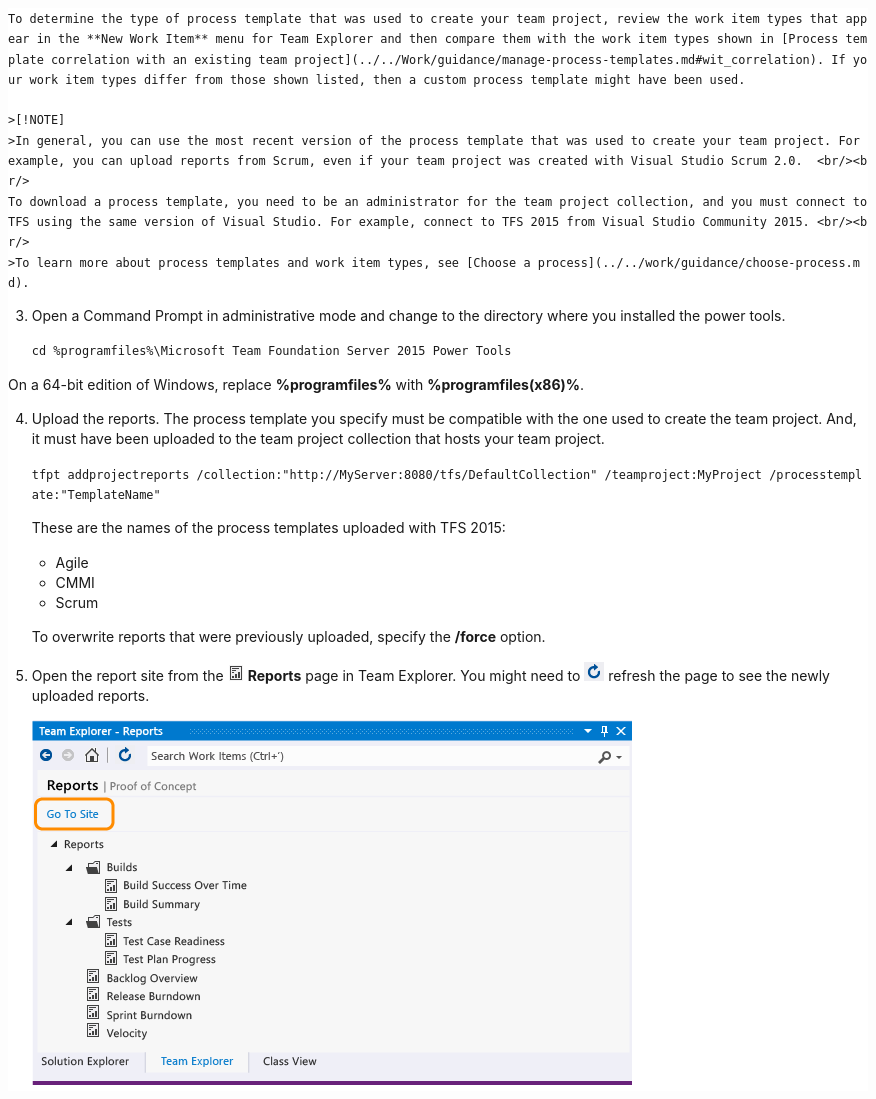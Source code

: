 	To determine the type of process template that was used to create your team project, review the work item types that appear in the **New Work Item** menu for Team Explorer and then compare them with the work item types shown in [Process template correlation with an existing team project](../../Work/guidance/manage-process-templates.md#wit_correlation). If your work item types differ from those shown listed, then a custom process template might have been used.

	>[!NOTE]  
	>In general, you can use the most recent version of the process template that was used to create your team project. For example, you can upload reports from Scrum, even if your team project was created with Visual Studio Scrum 2.0.  <br/><br/>
	To download a process template, you need to be an administrator for the team project collection, and you must connect to TFS using the same version of Visual Studio. For example, connect to TFS 2015 from Visual Studio Community 2015. <br/><br/>
	>To learn more about process templates and work item types, see [Choose a process](../../work/guidance/choose-process.md). 

3. Open a Command Prompt in administrative mode and change to the directory where you installed the power tools.  

	```
	cd %programfiles%\Microsoft Team Foundation Server 2015 Power Tools
	```

On a 64-bit edition of Windows, replace **%programfiles%** with **%programfiles(x86)%**.

4. Upload the reports. The process template you specify must be compatible with the one used to create the team project. And, it must have been uploaded to the team project collection that hosts your team project. 

	```
	tfpt addprojectreports /collection:"http://MyServer:8080/tfs/DefaultCollection" /teamproject:MyProject /processtemplate:"TemplateName" 
	```

	These are the names of the process templates uploaded with TFS 2015:
	
	* Agile  
	* CMMI  
	* Scrum  
	
	To overwrite reports that were previously uploaded, specify the **/force** option.

5. Open the report site from the ![Report](_img/IC588226.png) **Reports** page in Team Explorer. You might need to ![Refresh query](../../Work/_img/icons/te-refresh-query-icon.png) refresh the page to see the newly uploaded reports.  
	
	![Open the team project report site](_img/te-go-to-reports-site.png)  
	